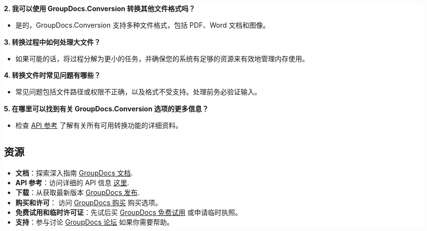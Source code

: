 **2. 我可以使用 GroupDocs.Conversion 转换其他文件格式吗？**
- 是的，GroupDocs.Conversion 支持多种文件格式，包括 PDF、Word 文档和图像。

**3. 转换过程中如何处理大文件？**
- 如果可能的话，将过程分解为更小的任务，并确保您的系统有足够的资源来有效地管理内存使用。

**4. 转换文件时常见问题有哪些？**
- 常见问题包括文件路径或权限不正确，以及格式不受支持。处理前务必验证输入。

**5. 在哪里可以找到有关 GroupDocs.Conversion 选项的更多信息？**
- 检查 [API 参考](https://reference.groupdocs.com/conversion/net/) 了解有关所有可用转换功能的详细资料。

## 资源

- **文档**：探索深入指南 [GroupDocs 文档](https://docs。groupdocs.com/conversion/net/).
- **API 参考**：访问详细的 API 信息 [这里](https://reference。groupdocs.com/conversion/net/).
- **下载**：从获取最新版本 [GroupDocs 发布](https://releases。groupdocs.com/conversion/net/).
- **购买和许可**： 访问 [GroupDocs 购买](https://purchase.groupdocs.com/buy) 购买选项。
- **免费试用和临时许可证**：先试后买 [GroupDocs 免费试用](https://releases.groupdocs.com/conversion/net/) 或申请临时执照。
- **支持**：参与讨论 [GroupDocs 论坛](https://forum.groupdocs.com/c/conversion/10) 如果你需要帮助。